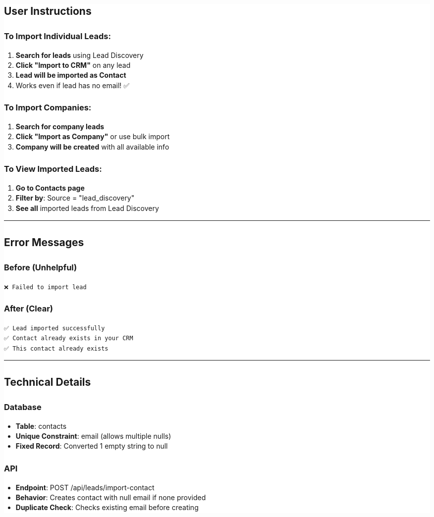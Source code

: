 
## User Instructions

### To Import Individual Leads:
1. **Search for leads** using Lead Discovery
2. **Click "Import to CRM"** on any lead
3. **Lead will be imported as Contact**
4. Works even if lead has no email! ✅

### To Import Companies:
1. **Search for company leads**
2. **Click "Import as Company"** or use bulk import
3. **Company will be created** with all available info

### To View Imported Leads:
1. **Go to Contacts page**
2. **Filter by**: Source = "lead_discovery"
3. **See all** imported leads from Lead Discovery

---

## Error Messages

### Before (Unhelpful)
```
❌ Failed to import lead
```

### After (Clear)
```
✅ Lead imported successfully
✅ Contact already exists in your CRM
✅ This contact already exists
```

---

## Technical Details

### Database
- **Table**: contacts
- **Unique Constraint**: email (allows multiple nulls)
- **Fixed Record**: Converted 1 empty string to null

### API
- **Endpoint**: POST /api/leads/import-contact
- **Behavior**: Creates contact with null email if none provided
- **Duplicate Check**: Checks existing email before creating
